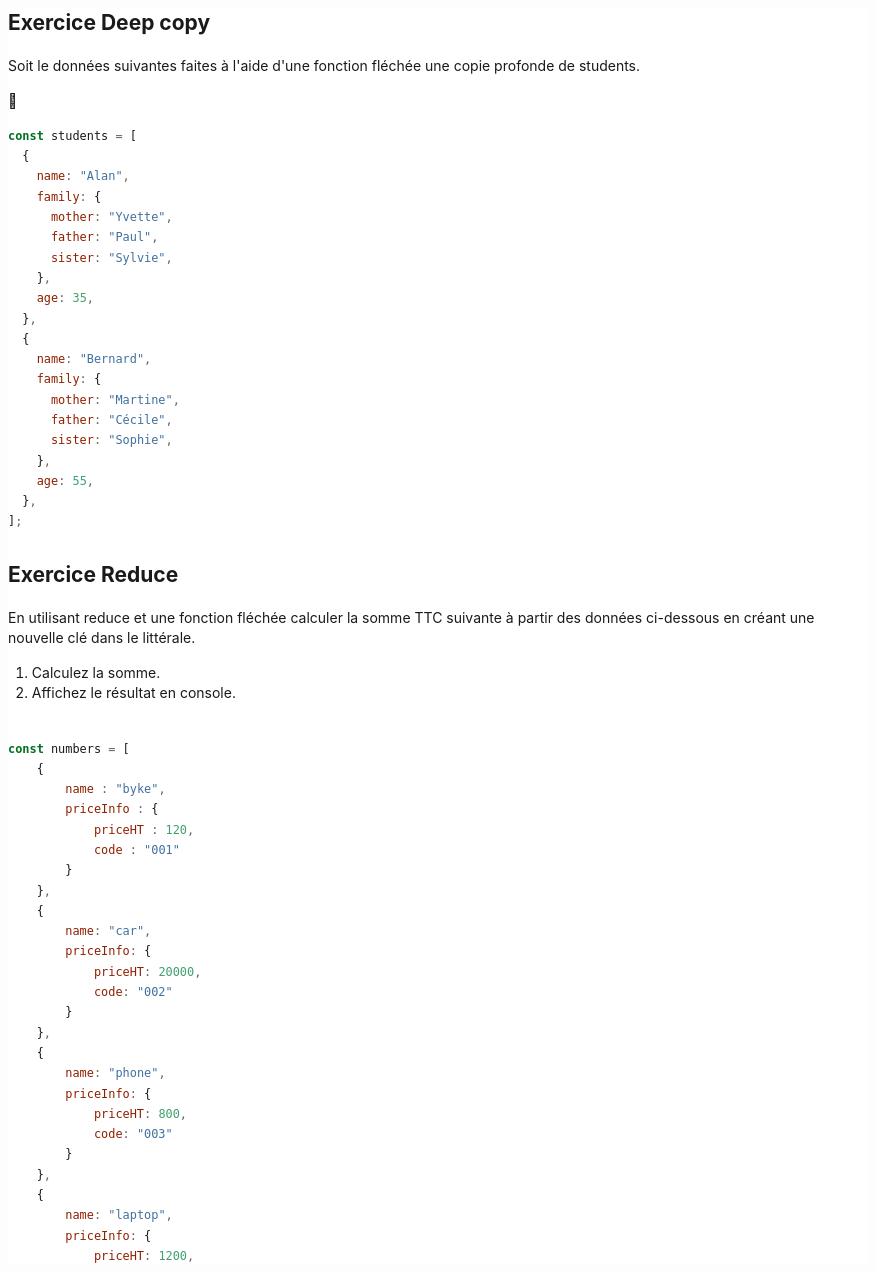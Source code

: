 ## Exercice Deep copy

Soit le données suivantes faites à l'aide d'une fonction fléchée une copie profonde de students.

:rocket:

```js
const students = [
  {
    name: "Alan",
    family: {
      mother: "Yvette",
      father: "Paul",
      sister: "Sylvie",
    },
    age: 35,
  },
  {
    name: "Bernard",
    family: {
      mother: "Martine",
      father: "Cécile",
      sister: "Sophie",
    },
    age: 55,
  },
];
```

## Exercice Reduce

En utilisant reduce et une fonction fléchée calculer la somme TTC suivante à partir des données ci-dessous en créant une nouvelle clé dans le littérale.

1. Calculez la somme.
1. Affichez le résultat en console. 

```js

const numbers = [
    {
        name : "byke",
        priceInfo : {
            priceHT : 120,
            code : "001"
        }
    },
    {
        name: "car",
        priceInfo: {
            priceHT: 20000,
            code: "002"
        }
    },
    {
        name: "phone",
        priceInfo: {
            priceHT: 800,
            code: "003"
        }
    },
    {
        name: "laptop",
        priceInfo: {
            priceHT: 1200,
```